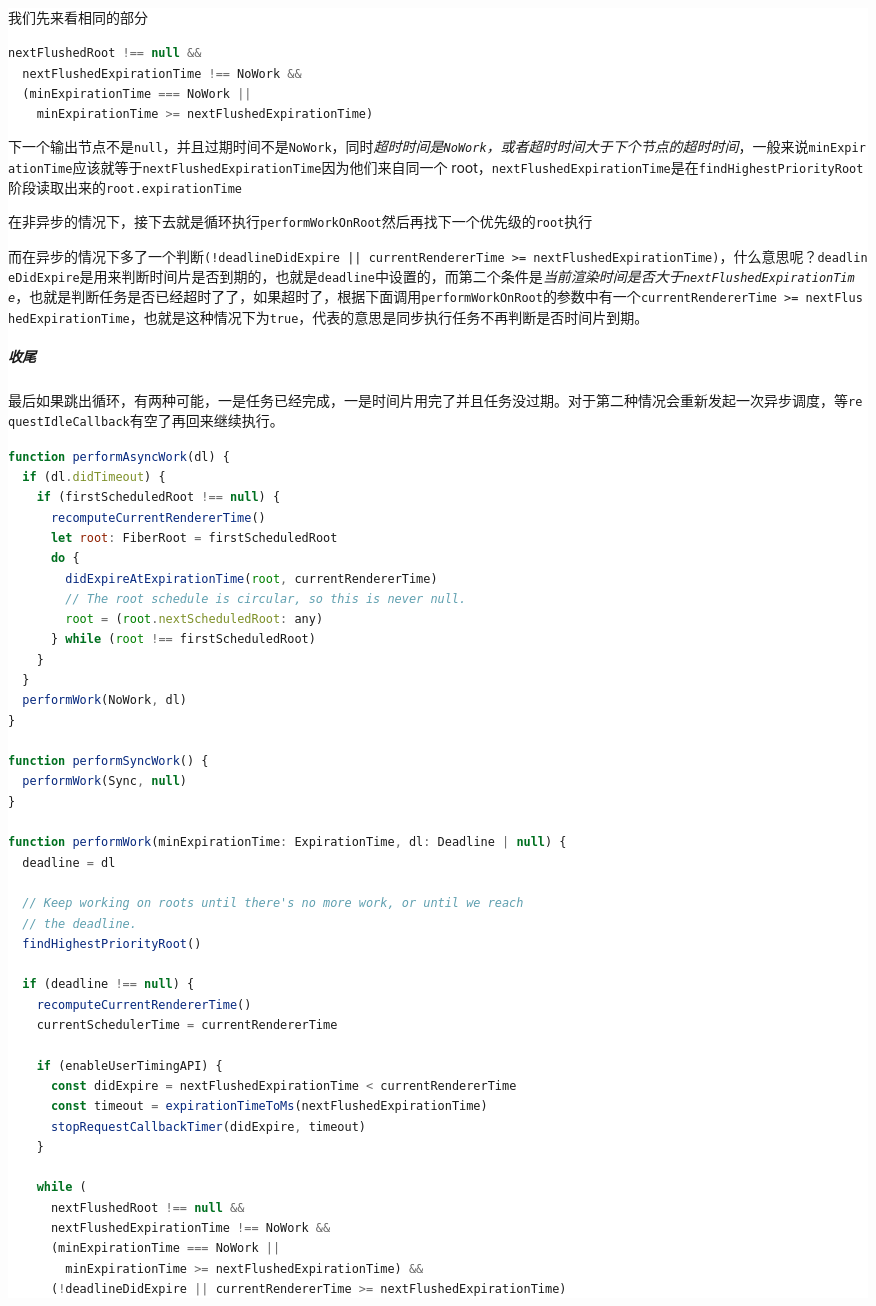 我们先来看相同的部分

```js
nextFlushedRoot !== null &&
  nextFlushedExpirationTime !== NoWork &&
  (minExpirationTime === NoWork ||
    minExpirationTime >= nextFlushedExpirationTime)
```

下一个输出节点不是`null`，并且过期时间不是`NoWork`，同时*超时时间是`NoWork`，或者超时时间大于下个节点的超时时间*，一般来说`minExpirationTime`应该就等于`nextFlushedExpirationTime`因为他们来自同一个 root，`nextFlushedExpirationTime`是在`findHighestPriorityRoot`阶段读取出来的`root.expirationTime`

在非异步的情况下，接下去就是循环执行`performWorkOnRoot`然后再找下一个优先级的`root`执行

而在异步的情况下多了一个判断`(!deadlineDidExpire || currentRendererTime >= nextFlushedExpirationTime)`，什么意思呢？`deadlineDidExpire`是用来判断时间片是否到期的，也就是`deadline`中设置的，而第二个条件是*当前渲染时间是否大于`nextFlushedExpirationTime`*，也就是判断任务是否已经超时了了，如果超时了，根据下面调用`performWorkOnRoot`的参数中有一个`currentRendererTime >= nextFlushedExpirationTime`，也就是这种情况下为`true`，代表的意思是同步执行任务不再判断是否时间片到期。

##### 收尾

最后如果跳出循环，有两种可能，一是任务已经完成，一是时间片用完了并且任务没过期。对于第二种情况会重新发起一次异步调度，等`requestIdleCallback`有空了再回来继续执行。

```js
function performAsyncWork(dl) {
  if (dl.didTimeout) {
    if (firstScheduledRoot !== null) {
      recomputeCurrentRendererTime()
      let root: FiberRoot = firstScheduledRoot
      do {
        didExpireAtExpirationTime(root, currentRendererTime)
        // The root schedule is circular, so this is never null.
        root = (root.nextScheduledRoot: any)
      } while (root !== firstScheduledRoot)
    }
  }
  performWork(NoWork, dl)
}

function performSyncWork() {
  performWork(Sync, null)
}

function performWork(minExpirationTime: ExpirationTime, dl: Deadline | null) {
  deadline = dl

  // Keep working on roots until there's no more work, or until we reach
  // the deadline.
  findHighestPriorityRoot()

  if (deadline !== null) {
    recomputeCurrentRendererTime()
    currentSchedulerTime = currentRendererTime

    if (enableUserTimingAPI) {
      const didExpire = nextFlushedExpirationTime < currentRendererTime
      const timeout = expirationTimeToMs(nextFlushedExpirationTime)
      stopRequestCallbackTimer(didExpire, timeout)
    }

    while (
      nextFlushedRoot !== null &&
      nextFlushedExpirationTime !== NoWork &&
      (minExpirationTime === NoWork ||
        minExpirationTime >= nextFlushedExpirationTime) &&
      (!deadlineDidExpire || currentRendererTime >= nextFlushedExpirationTime)
```